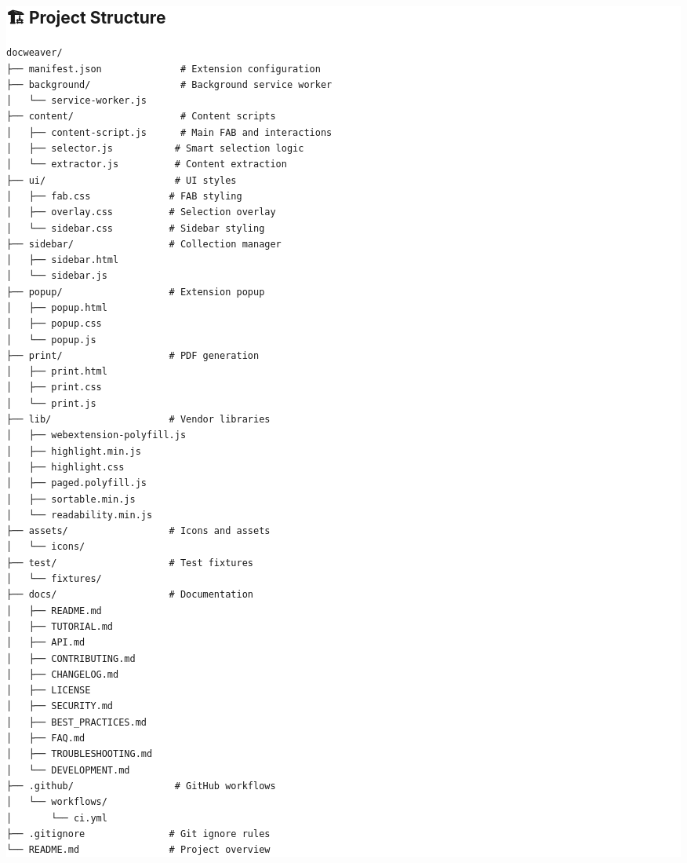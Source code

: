 ## 🏗️ Project Structure

```
docweaver/
├── manifest.json              # Extension configuration
├── background/                # Background service worker
│   └── service-worker.js
├── content/                   # Content scripts
│   ├── content-script.js      # Main FAB and interactions
│   ├── selector.js           # Smart selection logic
│   └── extractor.js          # Content extraction
├── ui/                       # UI styles
│   ├── fab.css              # FAB styling
│   ├── overlay.css          # Selection overlay
│   └── sidebar.css          # Sidebar styling
├── sidebar/                 # Collection manager
│   ├── sidebar.html
│   └── sidebar.js
├── popup/                   # Extension popup
│   ├── popup.html
│   ├── popup.css
│   └── popup.js
├── print/                   # PDF generation
│   ├── print.html
│   ├── print.css
│   └── print.js
├── lib/                     # Vendor libraries
│   ├── webextension-polyfill.js
│   ├── highlight.min.js
│   ├── highlight.css
│   ├── paged.polyfill.js
│   ├── sortable.min.js
│   └── readability.min.js
├── assets/                  # Icons and assets
│   └── icons/
├── test/                    # Test fixtures
│   └── fixtures/
├── docs/                    # Documentation
│   ├── README.md
│   ├── TUTORIAL.md
│   ├── API.md
│   ├── CONTRIBUTING.md
│   ├── CHANGELOG.md
│   ├── LICENSE
│   ├── SECURITY.md
│   ├── BEST_PRACTICES.md
│   ├── FAQ.md
│   ├── TROUBLESHOOTING.md
│   └── DEVELOPMENT.md
├── .github/                  # GitHub workflows
│   └── workflows/
│       └── ci.yml
├── .gitignore               # Git ignore rules
└── README.md                # Project overview
```
